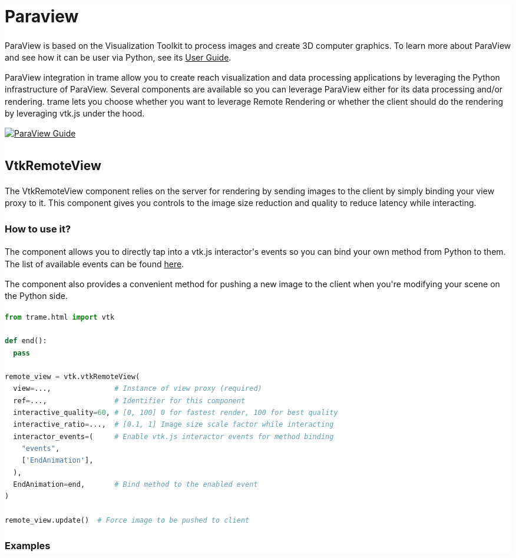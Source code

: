# Paraview

ParaView is based on the Visualization Toolkit to process images and create 3D computer graphics. To learn more about ParaView and see how it can be user via Python, see its [User Guide](https://docs.paraview.org/en/latest/).

ParaView integration in trame allow you to create reach visualization and data processing applications by leveraging the Python infrastructure of ParaView. Several components are available so you can leverage ParaView either for its data processing and/or rendering. trame lets you choose whether you want to leverage Remote Rendering or whether the client should do the rendering by leveraging vtk.js under the hood.

[![ParaView Guide](/trame/images/module-paraview.jpg)](https://docs.paraview.org/en/latest/)

## VtkRemoteView

The VtkRemoteView component relies on the server for rendering by sending images to the client by simply binding your view proxy to it. This component gives you controls to the image size reduction and quality to reduce latency while interacting.

### How to use it?

The component allows you to directly tap into a vtk.js interactor's events so you can bind your own method from Python to them. The list of available events can be found [here](https://github.com/Kitware/vtk-js/blob/b92ad5463150b88514fcb5020c1fa6c7fcfe2a4f/Sources/Rendering/Core/RenderWindowInteractor/index.js#L23-L60).

The component also provides a convenient method for pushing a new image to the client when you're modifying your scene on the Python side.

```python
from trame.html import vtk

def end():
  pass

remote_view = vtk.vtkRemoteView(
  view=...,               # Instance of view proxy (required)
  ref=...,                # Identifier for this component
  interactive_quality=60, # [0, 100] 0 for fastest render, 100 for best quality
  interactive_ratio=...,  # [0.1, 1] Image size scale factor while interacting
  interactor_events=(     # Enable vtk.js interactor events for method binding
    "events",
    ['EndAnimation'],
  ),
  EndAnimation=end,       # Bind method to the enabled event
)

remote_view.update()  # Force image to be pushed to client
```

### Examples
